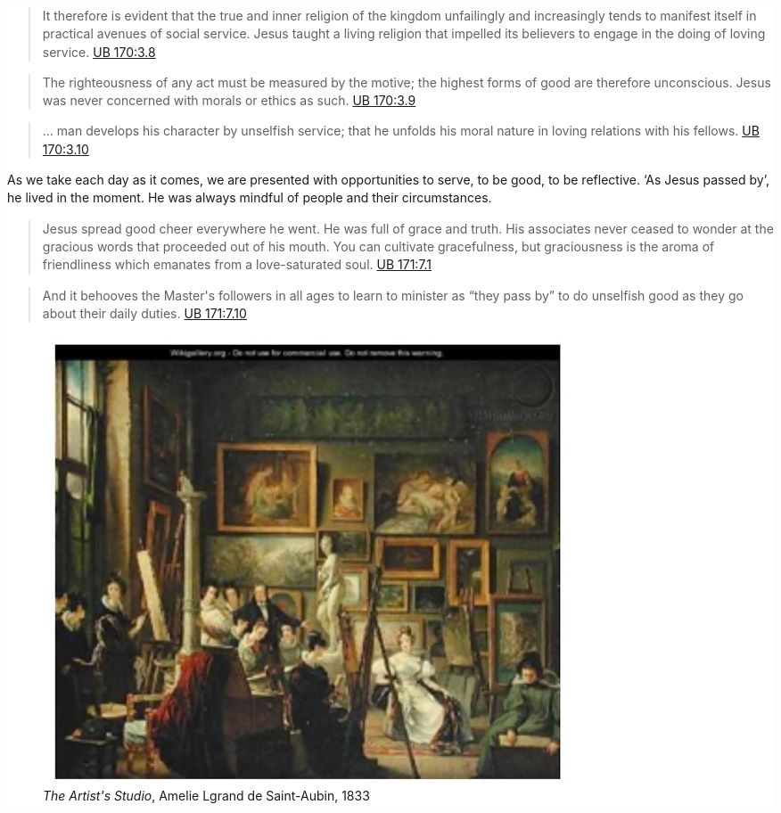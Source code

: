 > It therefore is evident that the true and inner religion of the kingdom unfailingly and increasingly tends to manifest itself in practical avenues of social service. Jesus taught a living religion that impelled its believers to engage in the doing of loving service. <a id="s488_269"></a>[UB 170:3.8](/en/The_Urantia_Book/170#p3_8) 

> The righteousness of any act must be measured by the motive; the highest forms of good are therefore unconscious. Jesus was never concerned with morals or ethics as such. <a id="s490_173"></a>[UB 170:3.9](/en/The_Urantia_Book/170#p3_9) 

> ... man develops his character by unselfish service; that he unfolds his moral nature in loving relations with his fellows. <a id="s492_126"></a>[UB 170:3.10](/en/The_Urantia_Book/170#p3_10) 

As we take each day as it comes, we are presented with opportunities to serve, to be good, to be reflective. ‘As Jesus passed by’, he lived in the moment. He was always mindful of people and their circumstances.

> Jesus spread good cheer everywhere he went. He was full of grace and truth. His associates never ceased to wonder at the gracious words that proceeded out of his mouth. You can cultivate gracefulness, but graciousness is the aroma of friendliness which emanates from a love-saturated soul. <a id="s496_292"></a>[UB 171:7.1](/en/The_Urantia_Book/171#p7_1) 

> And it behooves the Master's followers in all ages to learn to minister as “they pass by” to do unselfish good as they go about their daily duties. <a id="s498_150"></a>[UB 171:7.10](/en/The_Urantia_Book/171#p7_10) 

<figure id="Figure_12" class="image urantiapedia">
<img src="/image/article/Neil_Francey/Saint-Aubin.jpg" alt="Amelie Lgrand de Saint-Aubin">
<figcaption><em>The Artist's Studio</em>, Amelie Lgrand de Saint-Aubin, 1833</figcaption>
</figure>
